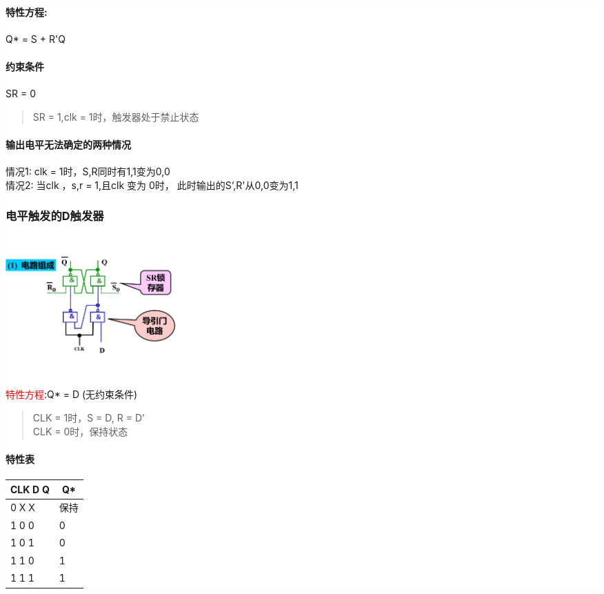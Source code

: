 #### 特性方程: 
Q* = S + R'Q  

#### 约束条件
SR = 0  
> SR = 1,clk = 1时，触发器处于禁止状态  

#### 输出电平无法确定的两种情况
情况1: clk = 1时，S,R同时有1,1变为0,0  
情况2: 当clk ，s,r = 1,且clk 变为 0时， 此时输出的S‘,R'从0,0变为1,1  

### 电平触发的D触发器  
<img src="img/D触发器电路图.png" height="200" width="250" />

<font color=red>特性方程</font>:Q* = D (无约束条件)  
> CLK = 1时，S = D, R = D'  
> CLK = 0时，保持状态  

#### 特性表
|  CLK  D  Q  |  Q*  |
|  ---   |  ---   |
| 0        X   X | 保持 |
| 1        0   0 | 0 |
| 1        0   1 | 0 |
| 1        1   0 | 1 |
| 1        1   1 | 1 |
